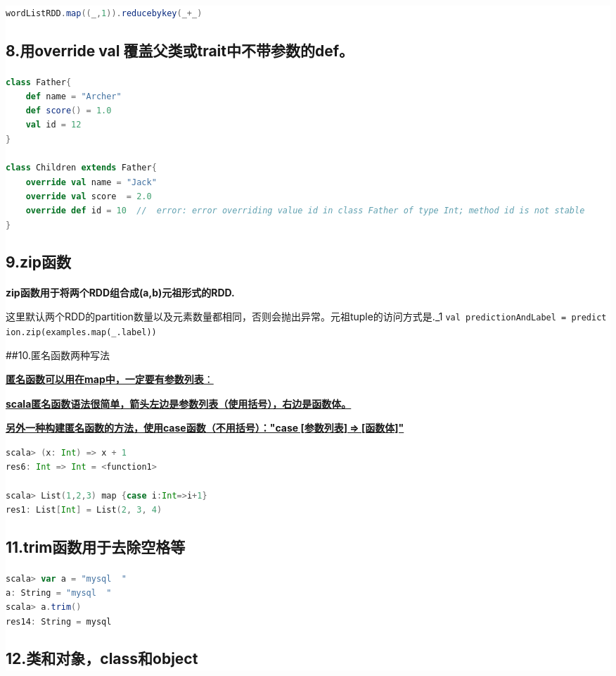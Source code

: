 ```scala
wordListRDD.map((_,1)).reducebykey(_+_)
```

## 8.用override val 覆盖父类或trait中不带参数的def。

```scala
class Father{
    def name = "Archer"
    def score() = 1.0
    val id = 12
}

class Children extends Father{
    override val name = "Jack" 
    override val score  = 2.0
    override def id = 10  //  error: error overriding value id in class Father of type Int; method id is not stable
}		
```

## 9.zip函数
**zip函数用于将两个RDD组合成(a,b)元祖形式的RDD.**

这里默认两个RDD的partition数量以及元素数量都相同，否则会抛出异常。元祖tuple的访问方式是.\_1
`val predictionAndLabel = prediction.zip(examples.map(_.label))`

##10.匿名函数两种写法

<u>**匿名函数可以用在map中，一定要有参数列表**：</u>

<u>**scala匿名函数语法很简单，箭头左边是参数列表（使用括号），右边是函数体。**</u>

<u>**另外一种构建匿名函数的方法，使用case函数（不用括号）："case [参数列表] => [函数体]"**</u>

```scala
scala> (x: Int) => x + 1
res6: Int => Int = <function1>

scala> List(1,2,3) map {case i:Int=>i+1}
res1: List[Int] = List(2, 3, 4)
```

## 11.trim函数用于去除空格等

```scala
scala> var a = "mysql  "
a: String = "mysql  "
scala> a.trim()
res14: String = mysql
```

## **12.类和对象，class和object**
